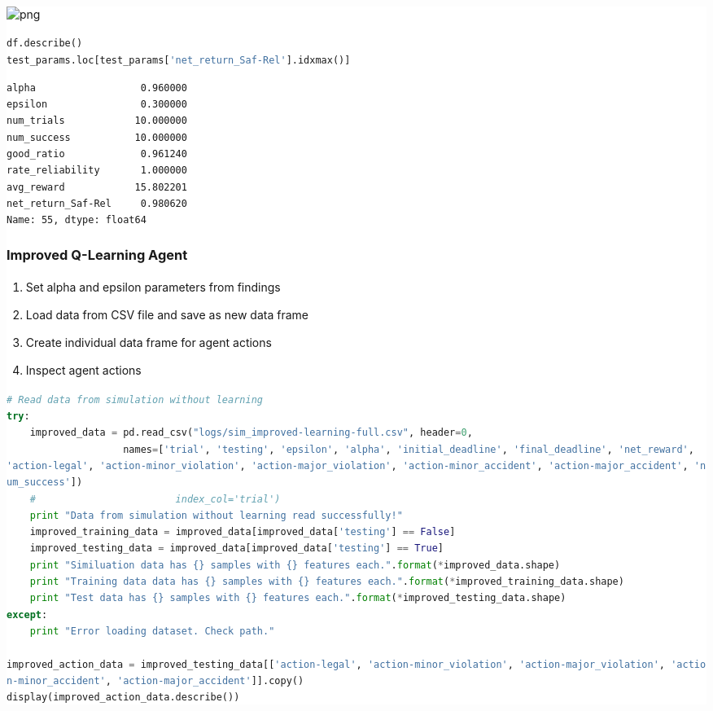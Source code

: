 
![png](output_66_0.png)



```python
df.describe()
test_params.loc[test_params['net_return_Saf-Rel'].idxmax()]
```




    alpha                  0.960000
    epsilon                0.300000
    num_trials            10.000000
    num_success           10.000000
    good_ratio             0.961240
    rate_reliability       1.000000
    avg_reward            15.802201
    net_return_Saf-Rel     0.980620
    Name: 55, dtype: float64



### Improved Q-Learning Agent

1) Set alpha and epsilon parameters from findings

2) Load data from CSV file and save as new data frame

3) Create individual data frame for agent actions

4) Inspect agent actions



```python
# Read data from simulation without learning
try:
    improved_data = pd.read_csv("logs/sim_improved-learning-full.csv", header=0,
                    names=['trial', 'testing', 'epsilon', 'alpha', 'initial_deadline', 'final_deadline', 'net_reward', 'action-legal', 'action-minor_violation', 'action-major_violation', 'action-minor_accident', 'action-major_accident', 'num_success']) 
    #                        index_col='trial')
    print "Data from simulation without learning read successfully!"
    improved_training_data = improved_data[improved_data['testing'] == False]
    improved_testing_data = improved_data[improved_data['testing'] == True]
    print "Similuation data has {} samples with {} features each.".format(*improved_data.shape)
    print "Training data data has {} samples with {} features each.".format(*improved_training_data.shape)
    print "Test data has {} samples with {} features each.".format(*improved_testing_data.shape)
except:
    print "Error loading dataset. Check path."

improved_action_data = improved_testing_data[['action-legal', 'action-minor_violation', 'action-major_violation', 'action-minor_accident', 'action-major_accident']].copy()
display(improved_action_data.describe())
```
